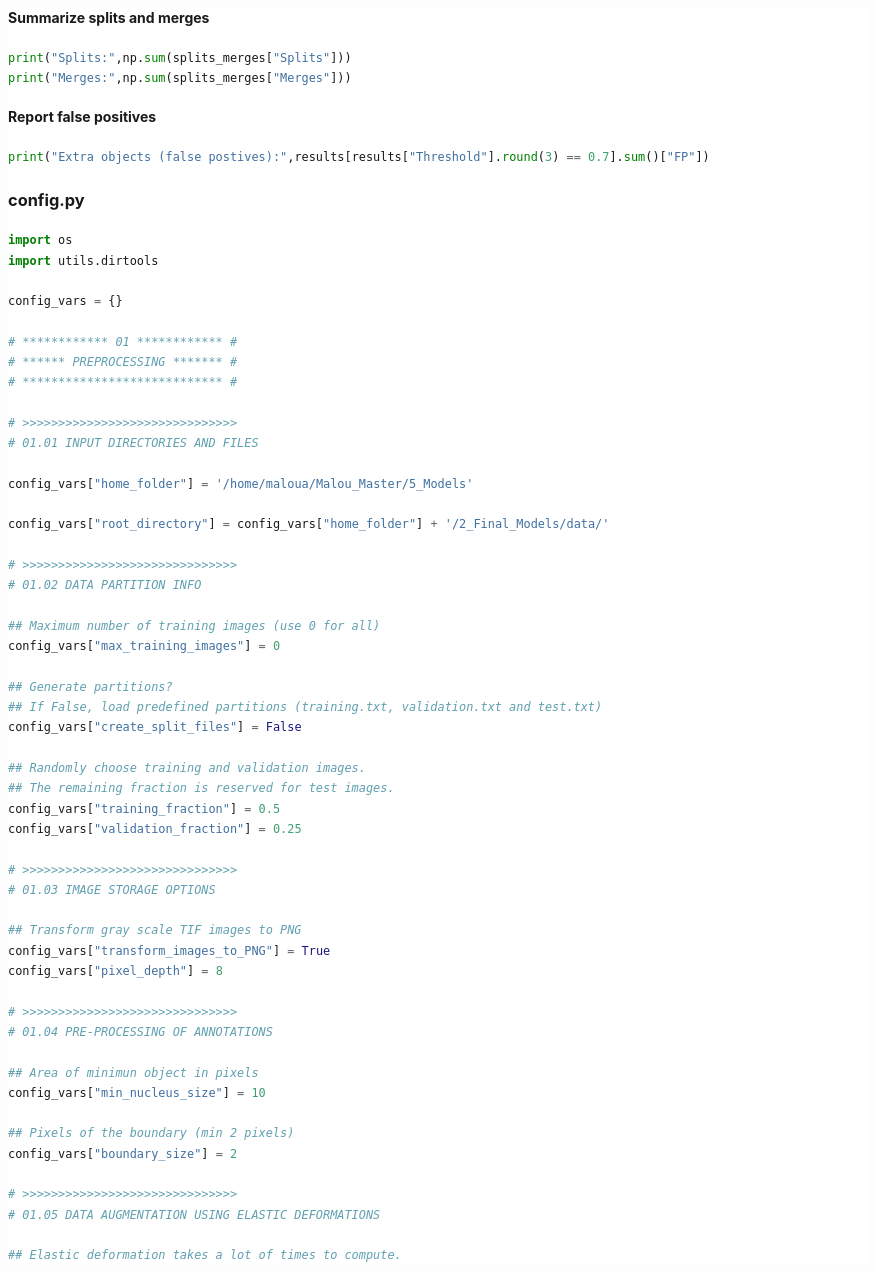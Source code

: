 #### Summarize splits and merges
```python
print("Splits:",np.sum(splits_merges["Splits"]))
print("Merges:",np.sum(splits_merges["Merges"]))
```
#### Report false positives
```python
print("Extra objects (false postives):",results[results["Threshold"].round(3) == 0.7].sum()["FP"])
```

### config.py

```python
import os
import utils.dirtools

config_vars = {}

# ************ 01 ************ #
# ****** PREPROCESSING ******* #
# **************************** #

# >>>>>>>>>>>>>>>>>>>>>>>>>>>>>>
# 01.01 INPUT DIRECTORIES AND FILES

config_vars["home_folder"] = '/home/maloua/Malou_Master/5_Models'

config_vars["root_directory"] = config_vars["home_folder"] + '/2_Final_Models/data/'

# >>>>>>>>>>>>>>>>>>>>>>>>>>>>>>
# 01.02 DATA PARTITION INFO

## Maximum number of training images (use 0 for all)
config_vars["max_training_images"] = 0

## Generate partitions?
## If False, load predefined partitions (training.txt, validation.txt and test.txt)
config_vars["create_split_files"] = False

## Randomly choose training and validation images.
## The remaining fraction is reserved for test images.
config_vars["training_fraction"] = 0.5
config_vars["validation_fraction"] = 0.25

# >>>>>>>>>>>>>>>>>>>>>>>>>>>>>>
# 01.03 IMAGE STORAGE OPTIONS

## Transform gray scale TIF images to PNG
config_vars["transform_images_to_PNG"] = True
config_vars["pixel_depth"] = 8

# >>>>>>>>>>>>>>>>>>>>>>>>>>>>>>
# 01.04 PRE-PROCESSING OF ANNOTATIONS

## Area of minimun object in pixels
config_vars["min_nucleus_size"] = 10

## Pixels of the boundary (min 2 pixels)
config_vars["boundary_size"] = 2

# >>>>>>>>>>>>>>>>>>>>>>>>>>>>>>
# 01.05 DATA AUGMENTATION USING ELASTIC DEFORMATIONS

## Elastic deformation takes a lot of times to compute. 
```